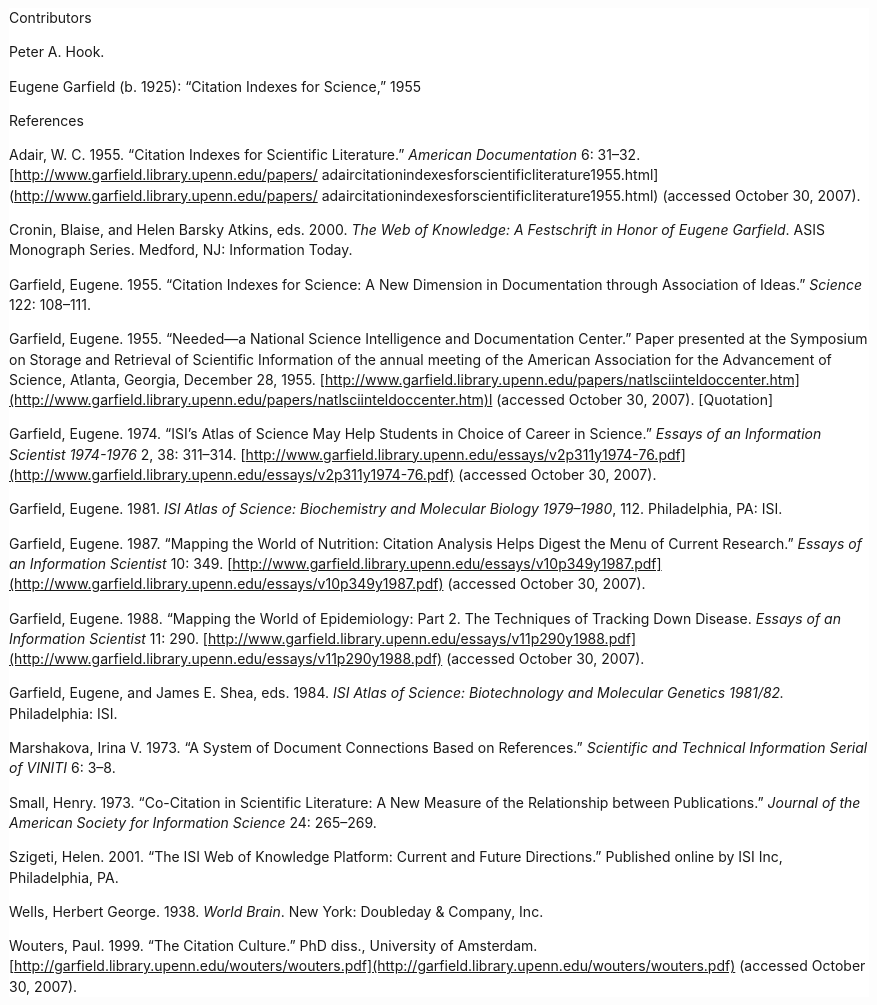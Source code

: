 Contributors

Peter A. Hook.

Eugene Garfield (b. 1925): “Citation Indexes for Science,” 1955

References

Adair, W. C. 1955. “Citation Indexes for Scientific Literature.” _American Documentation_ 6: 31–32. [http://www.garfield.library.upenn.edu/papers/ adaircitationindexesforscientificliterature1955.html](http://www.garfield.library.upenn.edu/papers/ adaircitationindexesforscientificliterature1955.html) (accessed October 30, 2007).

Cronin, Blaise, and Helen Barsky Atkins, eds. 2000. _The Web of Knowledge: A Festschrift in Honor of Eugene Garfield_. ASIS Monograph Series. Medford, NJ: Information Today.

Garfield, Eugene. 1955. “Citation Indexes for Science: A New Dimension in Documentation through Association of Ideas.” _Science_ 122: 108–111.

Garfield, Eugene. 1955. “Needed—a National Science Intelligence and Documentation Center.” Paper presented at the Symposium on Storage and Retrieval of Scientific Information of the annual meeting of the American Association for the Advancement of Science, Atlanta, Georgia, December 28, 1955. [http://www.garfield.library.upenn.edu/papers/natlsciinteldoccenter.htm](http://www.garfield.library.upenn.edu/papers/natlsciinteldoccenter.htm)l (accessed October 30, 2007). \[Quotation\]

Garfield, Eugene. 1974. “ISI’s Atlas of Science May Help Students in Choice of Career in Science.” _Essays of an Information Scientist_ _1974-1976_ 2, 38: 311–314. [http://www.garfield.library.upenn.edu/essays/v2p311y1974-76.pdf](http://www.garfield.library.upenn.edu/essays/v2p311y1974-76.pdf) (accessed October 30, 2007).

Garfield, Eugene. 1981. _ISI Atlas of Science: Biochemistry and Molecular Biology 1979–1980_, 112. Philadelphia, PA: ISI.

Garfield, Eugene. 1987. “Mapping the World of Nutrition: Citation Analysis Helps Digest the Menu of Current Research.” _Essays of an Information Scientist_ 10: 349. [http://www.garfield.library.upenn.edu/essays/v10p349y1987.pdf](http://www.garfield.library.upenn.edu/essays/v10p349y1987.pdf) (accessed October 30, 2007).

Garfield, Eugene. 1988. “Mapping the World of Epidemiology: Part 2. The Techniques of Tracking Down Disease. _Essays of an Information Scientist_ 11: 290. [http://www.garfield.library.upenn.edu/essays/v11p290y1988.pdf](http://www.garfield.library.upenn.edu/essays/v11p290y1988.pdf) (accessed October 30, 2007).

Garfield, Eugene, and James E. Shea, eds. 1984. _ISI Atlas of Science: Biotechnology and Molecular Genetics 1981/82._ Philadelphia: ISI.

Marshakova, Irina V. 1973. “A System of Document Connections Based on References.” _Scientific and Technical Information Serial of VINITI_ 6: 3–8.

Small, Henry. 1973. “Co-Citation in Scientific Literature: A New Measure of the Relationship between Publications.” _Journal of the American Society for Information Science_ 24: 265–269.

Szigeti, Helen. 2001. “The ISI Web of Knowledge Platform: Current and Future Directions.” Published online by ISI Inc, Philadelphia, PA.

Wells, Herbert George. 1938. _World Brain_. New York: Doubleday & Company, Inc.

Wouters, Paul. 1999. “The Citation Culture.” PhD diss., University of Amsterdam. [http://garfield.library.upenn.edu/wouters/wouters.pdf](http://garfield.library.upenn.edu/wouters/wouters.pdf) (accessed October 30, 2007).
